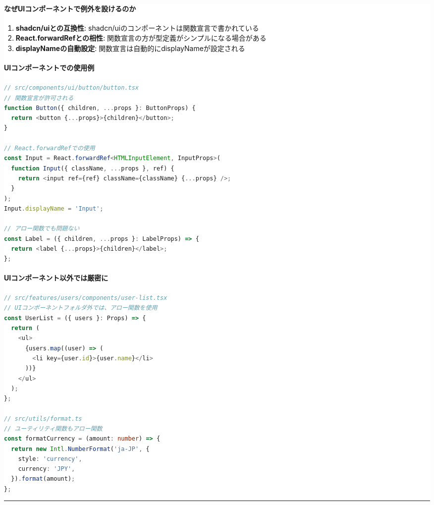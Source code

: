 #### なぜUIコンポーネントで例外を設けるのか

1. **shadcn/uiとの互換性**: shadcn/uiのコンポーネントは関数宣言で書かれている
2. **React.forwardRefとの相性**: 関数宣言の方が型定義がシンプルになる場合がある
3. **displayNameの自動設定**: 関数宣言は自動的にdisplayNameが設定される

#### UIコンポーネントでの使用例

```typescript
// src/components/ui/button/button.tsx
// 関数宣言が許可される
function Button({ children, ...props }: ButtonProps) {
  return <button {...props}>{children}</button>;
}

// React.forwardRefでの使用
const Input = React.forwardRef<HTMLInputElement, InputProps>(
  function Input({ className, ...props }, ref) {
    return <input ref={ref} className={className} {...props} />;
  }
);
Input.displayName = 'Input';

// アロー関数でも問題ない
const Label = ({ children, ...props }: LabelProps) => {
  return <label {...props}>{children}</label>;
};
```

#### UIコンポーネント以外では厳密に

```typescript
// src/features/users/components/user-list.tsx
// UIコンポーネントフォルダ外では、アロー関数を使用
const UserList = ({ users }: Props) => {
  return (
    <ul>
      {users.map((user) => (
        <li key={user.id}>{user.name}</li>
      ))}
    </ul>
  );
};

// src/utils/format.ts
// ユーティリティ関数もアロー関数
const formatCurrency = (amount: number) => {
  return new Intl.NumberFormat('ja-JP', {
    style: 'currency',
    currency: 'JPY',
  }).format(amount);
};
```

---